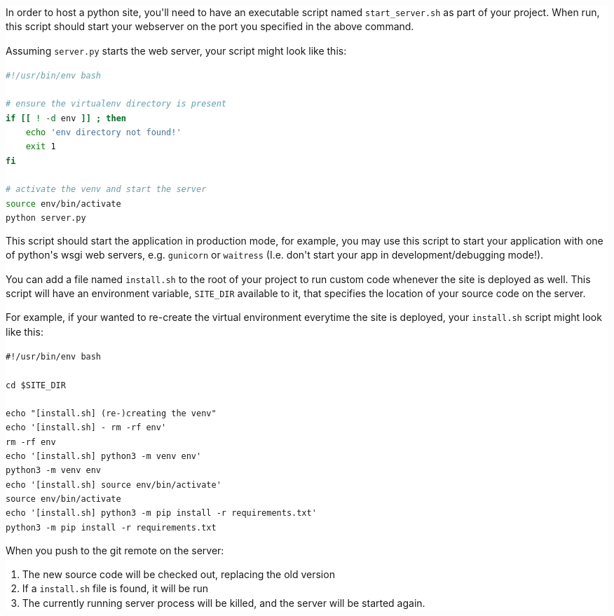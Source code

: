 In order to host a python site, you'll need to have an executable script named
`start_server.sh` as part of your project. When run, this script should start
your webserver on the port you specified in the above command.

Assuming `server.py` starts the web server, your script might look like this:

```bash
#!/usr/bin/env bash

# ensure the virtualenv directory is present
if [[ ! -d env ]] ; then
    echo 'env directory not found!'
    exit 1
fi

# activate the venv and start the server
source env/bin/activate
python server.py
```

This script should start the application in production mode, for example, you
may use this script to start your application with one of python's wsgi web
servers, e.g. `gunicorn` or `waitress` (I.e. don't start your app in
development/debugging mode!).

You can add a file named `install.sh` to the root of your project to run custom
code whenever the site is deployed as well. This script will have an environment
variable, `SITE_DIR` available to it, that specifies the location of your source
code on the server.

For example, if your wanted to re-create the virtual environment everytime the
site is deployed, your `install.sh` script might look like this:

```
#!/usr/bin/env bash

cd $SITE_DIR

echo "[install.sh] (re-)creating the venv"
echo '[install.sh] - rm -rf env'
rm -rf env
echo '[install.sh] python3 -m venv env'
python3 -m venv env
echo '[install.sh] source env/bin/activate'
source env/bin/activate
echo '[install.sh] python3 -m pip install -r requirements.txt'
python3 -m pip install -r requirements.txt
```

When you push to the git remote on the server:

1. The new source code will be checked out, replacing the old version
1. If a `install.sh` file is found, it will be run
1. The currently running server process will be killed, and the server will be
   started again.
